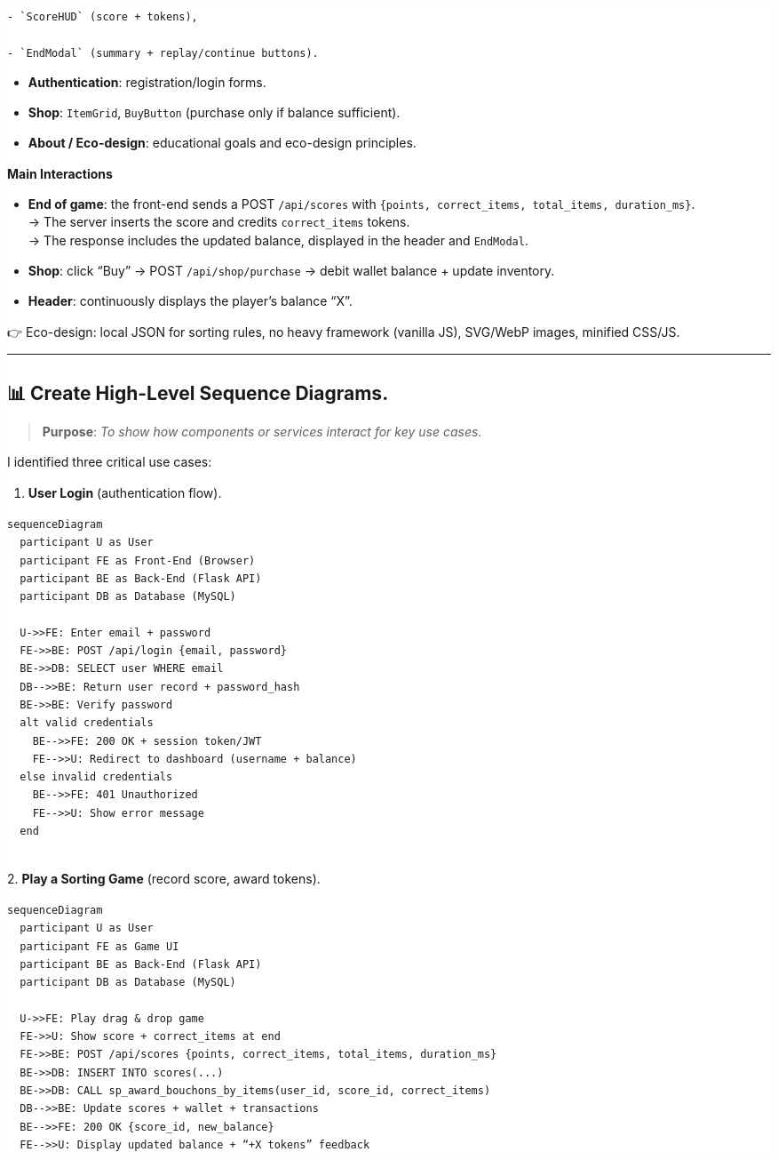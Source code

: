 	- `ScoreHUD` (score + tokens),

	- `EndModal` (summary + replay/continue buttons).

- <b>Authentication</b>: registration/login forms.

- <b>Shop</b>: `ItemGrid`, `BuyButton` (purchase only if balance sufficient).

- <b>About / Eco-design</b>: educational goals and eco-design principles.

<b>Main Interactions</b>

- <b>End of game</b>: the front-end sends a POST `/api/scores` with `{points, correct_items, total_items, duration_ms}`.<br>
	→ The server inserts the score and credits `correct_items` tokens.<br>
	→ The response includes the updated balance, displayed in the header and `EndModal`.

- <b>Shop</b>: click “Buy” → POST `/api/shop/purchase` → debit wallet balance + update inventory.

- <b>Header</b>: continuously displays the player’s balance “X”.

👉 Eco-design: local JSON for sorting rules, no heavy framework (vanilla JS), SVG/WebP images, minified CSS/JS.

---
## 📊​ Create High-Level Sequence Diagrams.
> **Purpose**: *To show how components or services interact for key use cases.*

I identified three critical use cases:

1. <b>User Login</b> (authentication flow).
```mermaid
sequenceDiagram
  participant U as User
  participant FE as Front-End (Browser)
  participant BE as Back-End (Flask API)
  participant DB as Database (MySQL)

  U->>FE: Enter email + password
  FE->>BE: POST /api/login {email, password}
  BE->>DB: SELECT user WHERE email
  DB-->>BE: Return user record + password_hash
  BE->>BE: Verify password
  alt valid credentials
    BE-->>FE: 200 OK + session token/JWT
    FE-->>U: Redirect to dashboard (username + balance)
  else invalid credentials
    BE-->>FE: 401 Unauthorized
    FE-->>U: Show error message
  end
```
<br>
2. <b>Play a Sorting Game</b> (record score, award tokens).

```mermaid
sequenceDiagram
  participant U as User
  participant FE as Game UI
  participant BE as Back-End (Flask API)
  participant DB as Database (MySQL)

  U->>FE: Play drag & drop game
  FE->>U: Show score + correct_items at end
  FE->>BE: POST /api/scores {points, correct_items, total_items, duration_ms}
  BE->>DB: INSERT INTO scores(...)
  BE->>DB: CALL sp_award_bouchons_by_items(user_id, score_id, correct_items)
  DB-->>BE: Update scores + wallet + transactions
  BE-->>FE: 200 OK {score_id, new_balance}
  FE-->>U: Display updated balance + “+X tokens” feedback
```